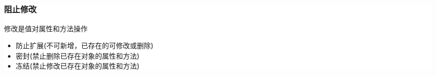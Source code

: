 ### 阻止修改
修改是值对属性和方法操作 

* 防止扩展(不可新增，已存在的可修改或删除)
* 密封(禁止删除已存在对象的属性和方法)
* 冻结(禁止修改已存在对象的属性和方法)
















































































